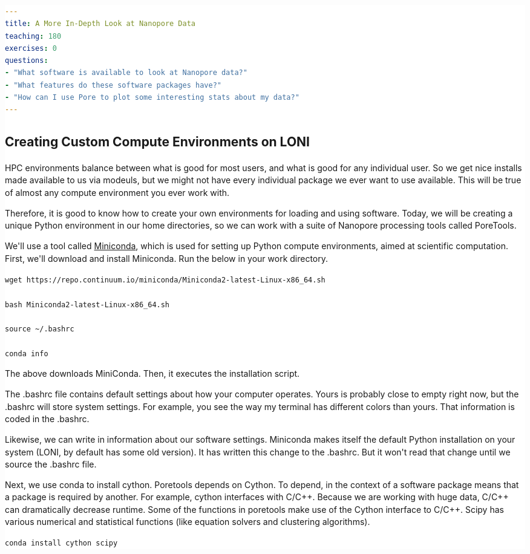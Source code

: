 ```yaml
---
title: A More In-Depth Look at Nanopore Data
teaching: 180
exercises: 0
questions:
- "What software is available to look at Nanopore data?"
- "What features do these software packages have?"
- "How can I use Pore to plot some interesting stats about my data?"
---
```


## Creating Custom Compute Environments on LONI

HPC environments balance between what is good for most users, and what is good for any individual user. So we get nice installs made available to us via modeuls, but we might not have every individual package we ever want to use available. This will be true of almost any compute environment you ever work with. 

Therefore, it is good to know how to create your own environments for loading and using software. Today, we will be creating a unique Python environment in our home directories, so we can work with a suite of Nanopore processing tools called PoreTools. 

We'll use a tool called [Miniconda](https://conda.io/miniconda.html), which is used for setting up Python compute environments, aimed at scientific computation. First, we'll download and install Miniconda. Run the below in your work directory.

```UNIX
wget https://repo.continuum.io/miniconda/Miniconda2-latest-Linux-x86_64.sh

bash Miniconda2-latest-Linux-x86_64.sh

source ~/.bashrc

conda info
```

The above downloads MiniConda. Then, it executes the installation script. 

The .bashrc file contains default settings about how your computer operates. Yours is probably close to empty right now, but the .bashrc will store system settings. For example, you see the way my terminal has different colors than yours. That information is coded in the .bashrc.

Likewise, we can write in information about our software settings. Miniconda makes itself the default Python installation on your system (LONI, by default has some old version). It has written this change to the .bashrc. But it won't read that change until we source the .bashrc file. 

Next, we use conda to install cython. Poretools depends on Cython. To depend, in the context of a software package means that a package is required by another. For example, cython interfaces with C/C++. Because we are working with huge data, C/C++ can dramatically decrease runtime. Some of the functions in poretools make use of the Cython interface to C/C++. Scipy has various numerical and statistical functions (like equation solvers and clustering algorithms).

```UNIX
conda install cython scipy
```
